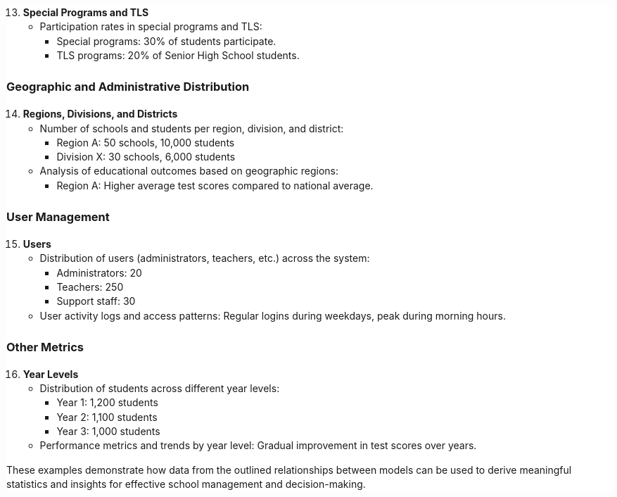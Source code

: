 13. **Special Programs and TLS**
    - Participation rates in special programs and TLS:
      - Special programs: 30% of students participate.
      - TLS programs: 20% of Senior High School students.

### Geographic and Administrative Distribution
14. **Regions, Divisions, and Districts**
    - Number of schools and students per region, division, and district:
      - Region A: 50 schools, 10,000 students
      - Division X: 30 schools, 6,000 students
    - Analysis of educational outcomes based on geographic regions:
      - Region A: Higher average test scores compared to national average.

### User Management
15. **Users**
    - Distribution of users (administrators, teachers, etc.) across the system:
      - Administrators: 20
      - Teachers: 250
      - Support staff: 30
    - User activity logs and access patterns: Regular logins during weekdays, peak during morning hours.

### Other Metrics
16. **Year Levels**
    - Distribution of students across different year levels:
      - Year 1: 1,200 students
      - Year 2: 1,100 students
      - Year 3: 1,000 students
    - Performance metrics and trends by year level: Gradual improvement in test scores over years.

These examples demonstrate how data from the outlined relationships between models can be used to derive 
meaningful statistics and insights for effective school management and decision-making.
